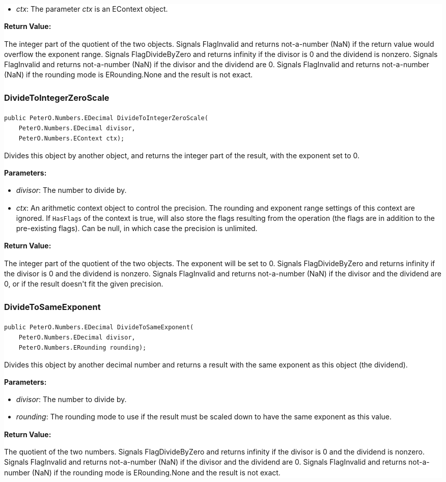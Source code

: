  * <i>ctx</i>: The parameter  <i>ctx</i>
 is an EContext object.

<b>Return Value:</b>

The integer part of the quotient of the two objects. Signals FlagInvalid and returns not-a-number (NaN) if the return value would overflow the exponent range. Signals FlagDivideByZero and returns infinity if the divisor is 0 and the dividend is nonzero. Signals FlagInvalid and returns not-a-number (NaN) if the divisor and the dividend are 0. Signals FlagInvalid and returns not-a-number (NaN) if the rounding mode is ERounding.None and the result is not exact.

<a id="DivideToIntegerZeroScale_PeterO_Numbers_EDecimal_PeterO_Numbers_EContext"></a>
### DivideToIntegerZeroScale

    public PeterO.Numbers.EDecimal DivideToIntegerZeroScale(
        PeterO.Numbers.EDecimal divisor,
        PeterO.Numbers.EContext ctx);

Divides this object by another object, and returns the integer part of the result, with the exponent set to 0.

<b>Parameters:</b>

 * <i>divisor</i>: The number to divide by.

 * <i>ctx</i>: An arithmetic context object to control the precision. The rounding and exponent range settings of this context are ignored. If  `HasFlags`  of the context is true, will also store the flags resulting from the operation (the flags are in addition to the pre-existing flags). Can be null, in which case the precision is unlimited.

<b>Return Value:</b>

The integer part of the quotient of the two objects. The exponent will be set to 0. Signals FlagDivideByZero and returns infinity if the divisor is 0 and the dividend is nonzero. Signals FlagInvalid and returns not-a-number (NaN) if the divisor and the dividend are 0, or if the result doesn't fit the given precision.

<a id="DivideToSameExponent_PeterO_Numbers_EDecimal_PeterO_Numbers_ERounding"></a>
### DivideToSameExponent

    public PeterO.Numbers.EDecimal DivideToSameExponent(
        PeterO.Numbers.EDecimal divisor,
        PeterO.Numbers.ERounding rounding);

Divides this object by another decimal number and returns a result with the same exponent as this object (the dividend).

<b>Parameters:</b>

 * <i>divisor</i>: The number to divide by.

 * <i>rounding</i>: The rounding mode to use if the result must be scaled down to have the same exponent as this value.

<b>Return Value:</b>

The quotient of the two numbers. Signals FlagDivideByZero and returns infinity if the divisor is 0 and the dividend is nonzero. Signals FlagInvalid and returns not-a-number (NaN) if the divisor and the dividend are 0. Signals FlagInvalid and returns not-a-number (NaN) if the rounding mode is ERounding.None and the result is not exact.
